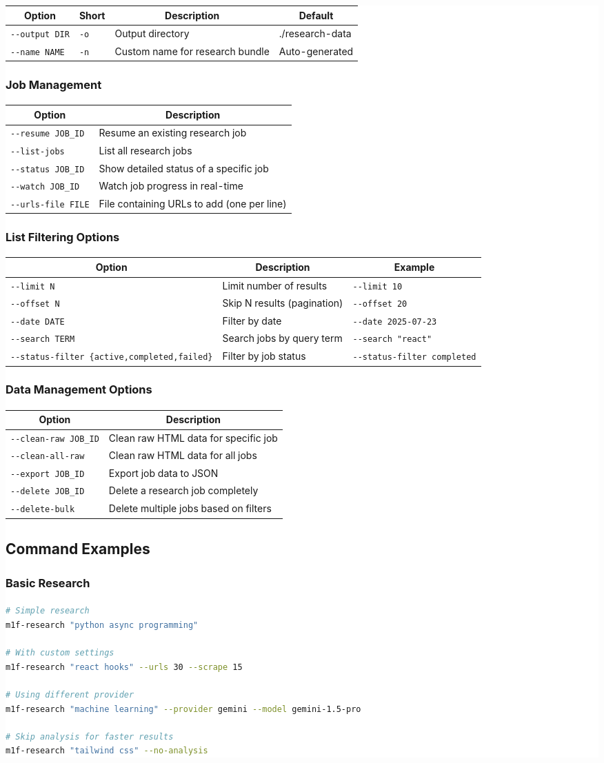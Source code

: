 | Option         | Short | Description                     | Default         |
| -------------- | ----- | ------------------------------- | --------------- |
| `--output DIR` | `-o`  | Output directory                | ./research-data |
| `--name NAME`  | `-n`  | Custom name for research bundle | Auto-generated  |

### Job Management

| Option             | Description                                |
| ------------------ | ------------------------------------------ |
| `--resume JOB_ID`  | Resume an existing research job            |
| `--list-jobs`      | List all research jobs                     |
| `--status JOB_ID`  | Show detailed status of a specific job     |
| `--watch JOB_ID`   | Watch job progress in real-time            |
| `--urls-file FILE` | File containing URLs to add (one per line) |

### List Filtering Options

| Option                                            | Description                 | Example             |
| ------------------------------------------------- | --------------------------- | ------------------- |
| `--limit N`                                       | Limit number of results     | `--limit 10`        |
| `--offset N`                                      | Skip N results (pagination) | `--offset 20`       |
| `--date DATE`                                     | Filter by date              | `--date 2025-07-23` |
| `--search TERM`                                   | Search jobs by query term   | `--search "react"`  |
| `--status-filter {active,completed,failed}`      | Filter by job status        | `--status-filter completed` |

### Data Management Options

| Option               | Description                          |
| -------------------- | ------------------------------------ |
| `--clean-raw JOB_ID` | Clean raw HTML data for specific job |
| `--clean-all-raw`    | Clean raw HTML data for all jobs     |
| `--export JOB_ID`    | Export job data to JSON              |
| `--delete JOB_ID`    | Delete a research job completely     |
| `--delete-bulk`      | Delete multiple jobs based on filters |

## Command Examples

### Basic Research

```bash
# Simple research
m1f-research "python async programming"

# With custom settings
m1f-research "react hooks" --urls 30 --scrape 15

# Using different provider
m1f-research "machine learning" --provider gemini --model gemini-1.5-pro

# Skip analysis for faster results
m1f-research "tailwind css" --no-analysis

```